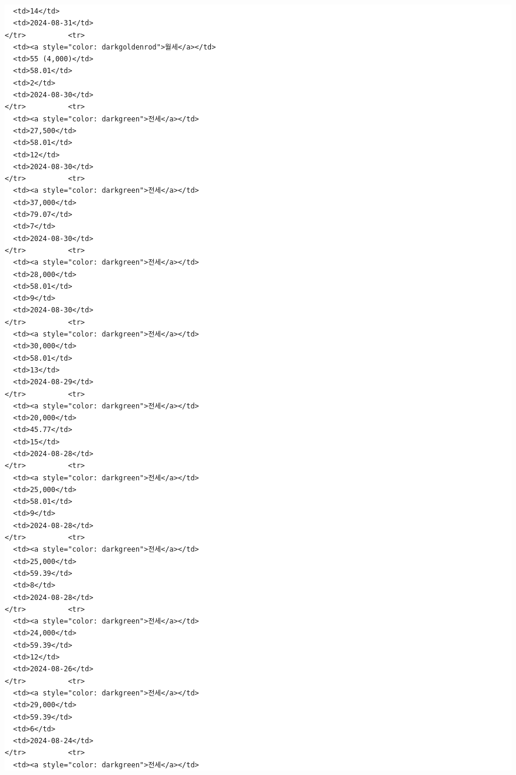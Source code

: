      <td>14</td>
      <td>2024-08-31</td>
    </tr>          <tr>
      <td><a style="color: darkgoldenrod">월세</a></td>
      <td>55 (4,000)</td>
      <td>58.01</td>
      <td>2</td>
      <td>2024-08-30</td>
    </tr>          <tr>
      <td><a style="color: darkgreen">전세</a></td>
      <td>27,500</td>
      <td>58.01</td>
      <td>12</td>
      <td>2024-08-30</td>
    </tr>          <tr>
      <td><a style="color: darkgreen">전세</a></td>
      <td>37,000</td>
      <td>79.07</td>
      <td>7</td>
      <td>2024-08-30</td>
    </tr>          <tr>
      <td><a style="color: darkgreen">전세</a></td>
      <td>28,000</td>
      <td>58.01</td>
      <td>9</td>
      <td>2024-08-30</td>
    </tr>          <tr>
      <td><a style="color: darkgreen">전세</a></td>
      <td>30,000</td>
      <td>58.01</td>
      <td>13</td>
      <td>2024-08-29</td>
    </tr>          <tr>
      <td><a style="color: darkgreen">전세</a></td>
      <td>20,000</td>
      <td>45.77</td>
      <td>15</td>
      <td>2024-08-28</td>
    </tr>          <tr>
      <td><a style="color: darkgreen">전세</a></td>
      <td>25,000</td>
      <td>58.01</td>
      <td>9</td>
      <td>2024-08-28</td>
    </tr>          <tr>
      <td><a style="color: darkgreen">전세</a></td>
      <td>25,000</td>
      <td>59.39</td>
      <td>8</td>
      <td>2024-08-28</td>
    </tr>          <tr>
      <td><a style="color: darkgreen">전세</a></td>
      <td>24,000</td>
      <td>59.39</td>
      <td>12</td>
      <td>2024-08-26</td>
    </tr>          <tr>
      <td><a style="color: darkgreen">전세</a></td>
      <td>29,000</td>
      <td>59.39</td>
      <td>6</td>
      <td>2024-08-24</td>
    </tr>          <tr>
      <td><a style="color: darkgreen">전세</a></td>